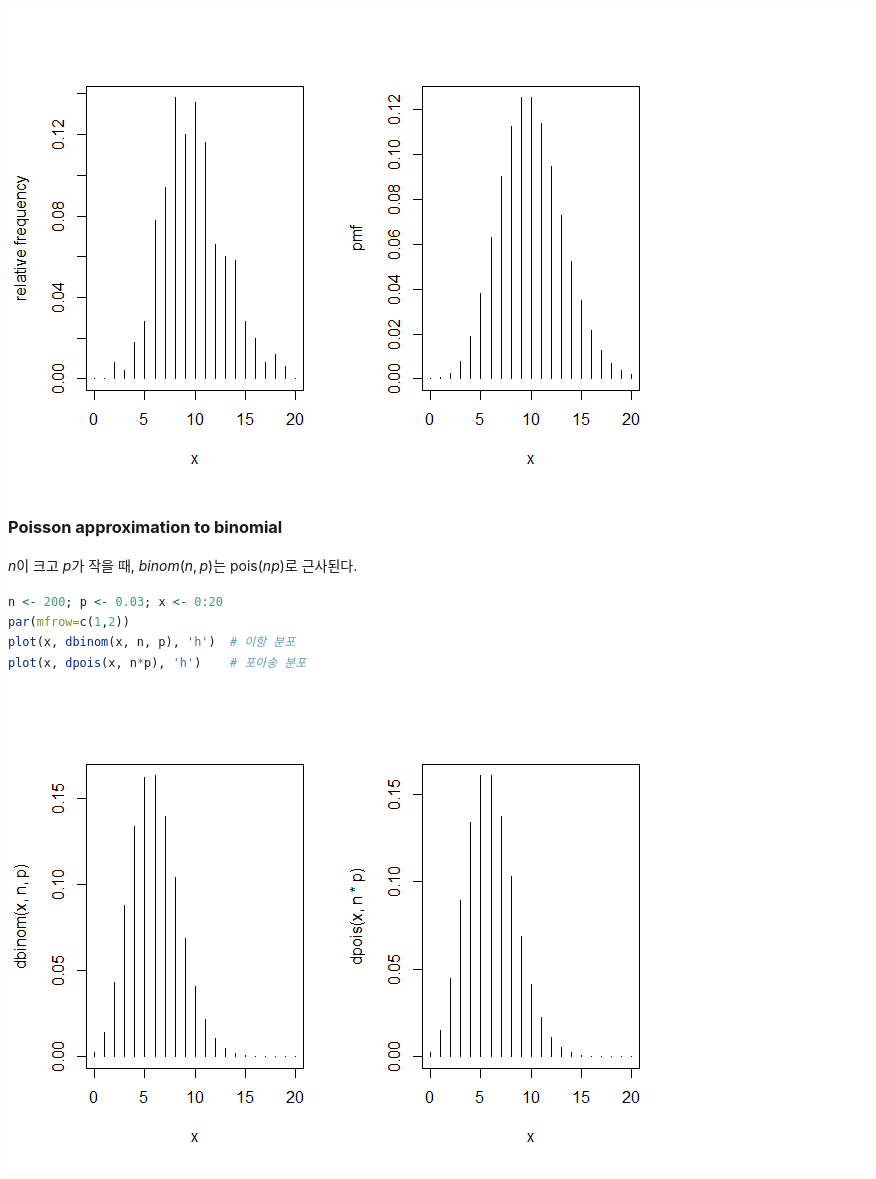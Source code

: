 ![](09.Discrete_random_variable_files/figure-gfm/unnamed-chunk-39-1.png)

### Poisson approximation to binomial

$n$이 크고 $p$가 작을 때, $binom(n, p)$는 $\mathrm{pois}(np)$로
근사된다.

``` r
n <- 200; p <- 0.03; x <- 0:20
par(mfrow=c(1,2))
plot(x, dbinom(x, n, p), 'h')  # 이항 분포
plot(x, dpois(x, n*p), 'h')    # 포아송 분포
```

![](09.Discrete_random_variable_files/figure-gfm/unnamed-chunk-40-1.png)
